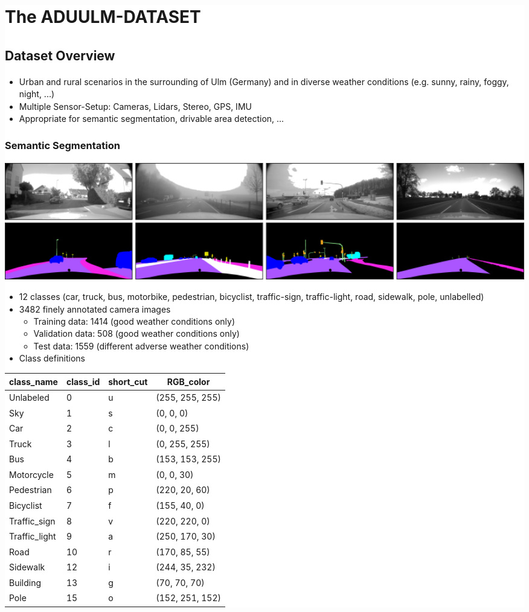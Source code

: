 # The ADUULM-DATASET

## Dataset Overview

* Urban and rural scenarios in the surrounding of Ulm (Germany) and in diverse weather conditions (e.g. sunny, rainy, foggy, night, ...)
* Multiple Sensor-Setup: Cameras, Lidars, Stereo, GPS, IMU
* Appropriate for semantic segmentation, drivable area detection, ...

### Semantic Segmentation

<img src="img/AtUlmDatast_sampleImages_small.png" width="1000">
<br>

* 12 classes (car, truck, bus, motorbike, pedestrian, bicyclist, traffic-sign, traffic-light, road, sidewalk, pole, unlabelled)
* 3482 finely annotated camera images
    - Training data: 1414 (good weather conditions only)
    - Validation data: 508 (good weather conditions only)
    - Test data: 1559 (different adverse weather conditions)
* Class definitions

| class_name     | class_id | short_cut | RGB_color |
| ------ | ------ | ------ | ------ |
| Unlabeled  |  0 |  u | (255, 255, 255)	|
| Sky | 1 |	s |	(0,	0, 0)	|
| Car | 2	|c	 | (0, 0, 255) |
| Truck  | 3 |	l |	(0,	255, 255) |
| Bus | 4 |	b|	(153, 153, 255)	|
| Motorcycle | 5 |	m |	(0, 0, 30)	|
| Pedestrian |  6 |	p |	(220, 20, 60)	|
| Bicyclist |  7 |	f |	(155, 40, 0)	|
| Traffic_sign |   8 |	v |	(220, 220, 0) |
| Traffic_light |  9 |	a |	(250, 170, 30) |
| Road   | 10|	r |	(170, 85, 55) |
| Sidewalk |   12 |	i |	(244, 35, 232) |
| Building |    13 |	g |	(70, 70, 70) |
| Pole  |  15 |	o |	(152, 251, 152)	|
